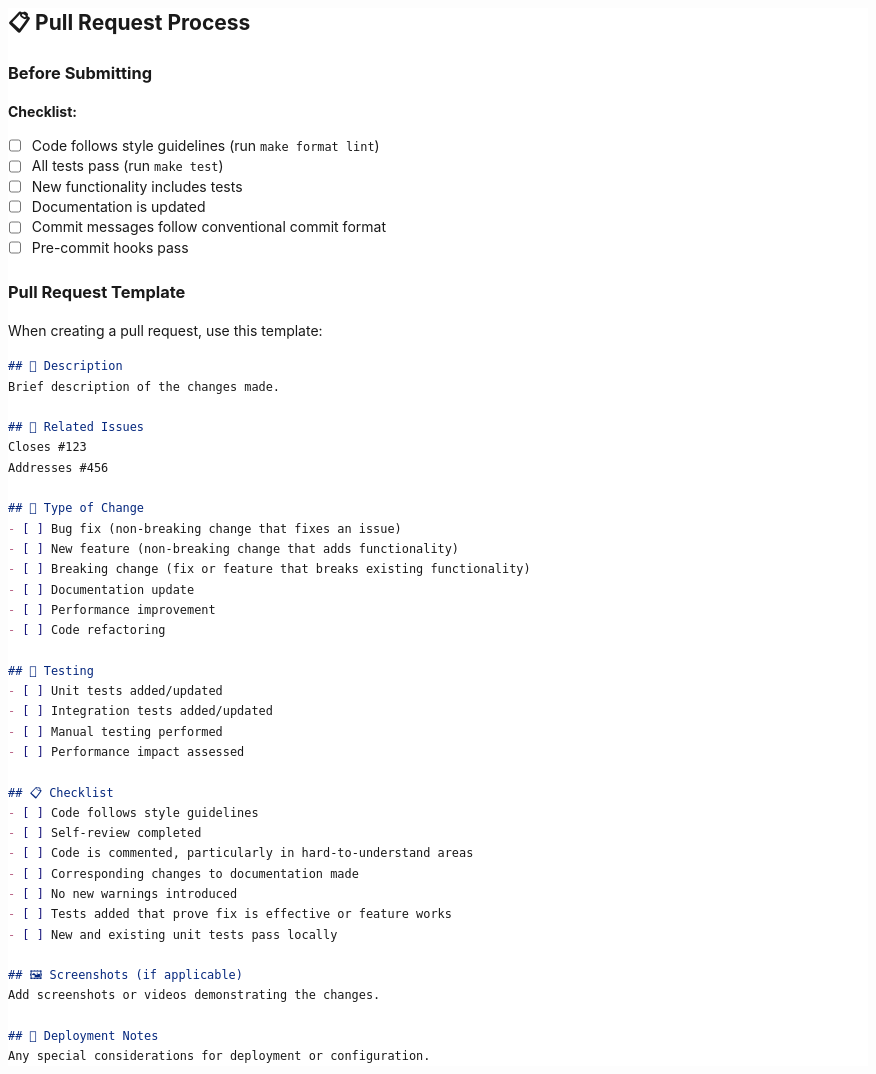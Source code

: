 
## 📋 Pull Request Process

### Before Submitting

**Checklist:**
- [ ] Code follows style guidelines (run `make format lint`)
- [ ] All tests pass (run `make test`)
- [ ] New functionality includes tests
- [ ] Documentation is updated
- [ ] Commit messages follow conventional commit format
- [ ] Pre-commit hooks pass

### Pull Request Template

When creating a pull request, use this template:

```markdown
## 🎯 Description
Brief description of the changes made.

## 🔗 Related Issues
Closes #123
Addresses #456

## 🧪 Type of Change
- [ ] Bug fix (non-breaking change that fixes an issue)
- [ ] New feature (non-breaking change that adds functionality)
- [ ] Breaking change (fix or feature that breaks existing functionality)
- [ ] Documentation update
- [ ] Performance improvement
- [ ] Code refactoring

## 🧪 Testing
- [ ] Unit tests added/updated
- [ ] Integration tests added/updated
- [ ] Manual testing performed
- [ ] Performance impact assessed

## 📋 Checklist
- [ ] Code follows style guidelines
- [ ] Self-review completed
- [ ] Code is commented, particularly in hard-to-understand areas
- [ ] Corresponding changes to documentation made
- [ ] No new warnings introduced
- [ ] Tests added that prove fix is effective or feature works
- [ ] New and existing unit tests pass locally

## 🖼️ Screenshots (if applicable)
Add screenshots or videos demonstrating the changes.

## 🚀 Deployment Notes
Any special considerations for deployment or configuration.
```
